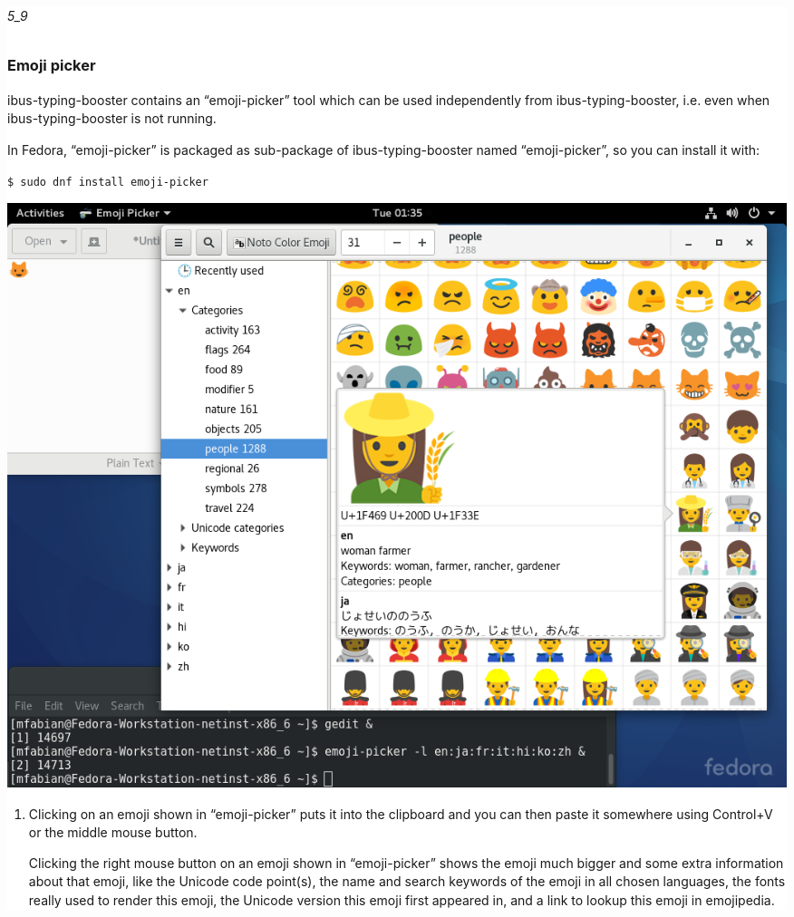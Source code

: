 
###### 5_9
### Emoji picker

ibus-typing-booster contains an “emoji-picker” tool which can be used independently from ibus-typing-booster, i.e. even when ibus-typing-booster is not running.

In Fedora, “emoji-picker” is packaged as sub-package of ibus-typing-booster named “emoji-picker”, so you can install it with:

`$ sudo dnf install emoji-picker`

![gnome-emoji-picker-browse](/images/user-docs/gnome-emoji-picker-browse.png)

1. Clicking on an emoji shown in “emoji-picker” puts it into the clipboard and you can then paste it somewhere using Control+V or the middle mouse button.

    Clicking the right mouse button on an emoji shown in “emoji-picker” shows the emoji much bigger and some extra information about that emoji, like the Unicode code point(s), the name and search keywords of the emoji in all chosen languages, the fonts really used to render this emoji, the Unicode version this emoji first appeared in, and a link to lookup this emoji in emojipedia.
